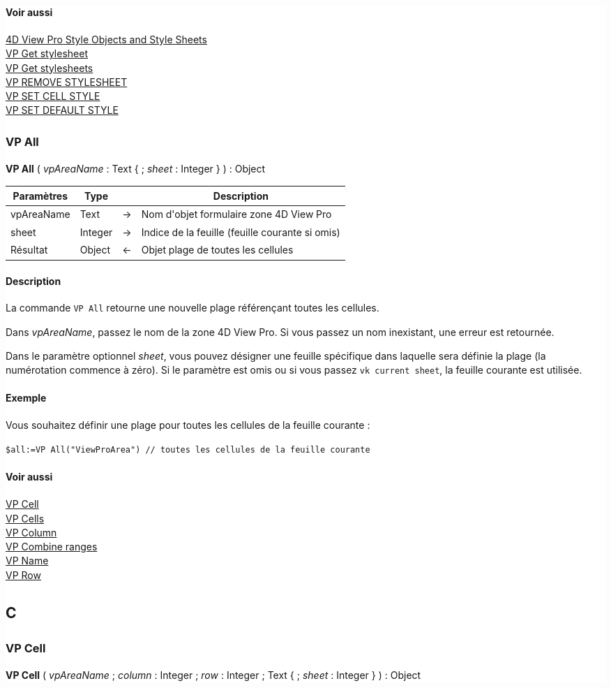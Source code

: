 #### Voir aussi

[4D View Pro Style Objects and Style Sheets](configuring.md#style-objects--style-sheets)<br/>[VP Get stylesheet](#vp-get-stylesheet)<br/>[VP Get stylesheets](#vp-get-stylesheets)<br/>[VP REMOVE STYLESHEET](#vp-remove-stylesheet)<br/>[VP SET CELL STYLE](#vp-set-cell-style)<br/>[VP SET DEFAULT STYLE](#vp-set-default-style)


### VP All

**VP All** ( *vpAreaName* : Text { ; *sheet* : Integer } )  : Object  



| Paramètres | Type    |    | Description                                     |
| ---------- | ------- | -- | ----------------------------------------------- |
| vpAreaName | Text    | -> | Nom d'objet formulaire zone 4D View Pro         |
| sheet      | Integer | -> | Indice de la feuille (feuille courante si omis) |
| Résultat   | Object  | <- | Objet plage de toutes les cellules              |
  

#### Description


La commande `VP All` retourne une nouvelle plage référençant toutes les cellules.

Dans *vpAreaName*, passez le nom de la zone 4D View Pro. Si vous passez un nom inexistant, une erreur est retournée.

Dans le paramètre optionnel *sheet*, vous pouvez désigner une feuille spécifique dans laquelle sera définie la plage (la numérotation commence à zéro). Si le paramètre est omis ou si vous passez `vk current sheet`, la feuille courante est utilisée.


#### Exemple

Vous souhaitez définir une plage pour toutes les cellules de la feuille courante :

```4d
$all:=VP All("ViewProArea") // toutes les cellules de la feuille courante
```

#### Voir aussi

[VP Cell](#vp-cell)<br/>[VP Cells](#vp-cells)<br/>[VP Column](#vp-column)<br/>[VP Combine ranges](#vp-combine-ranges)<br/>[VP Name](#vp-name)<br/>[VP Row](#vp-row)


## C

### VP Cell

**VP Cell** ( *vpAreaName* ; *column* : Integer ; *row* : Integer ; Text { ; *sheet* : Integer } )  : Object  


